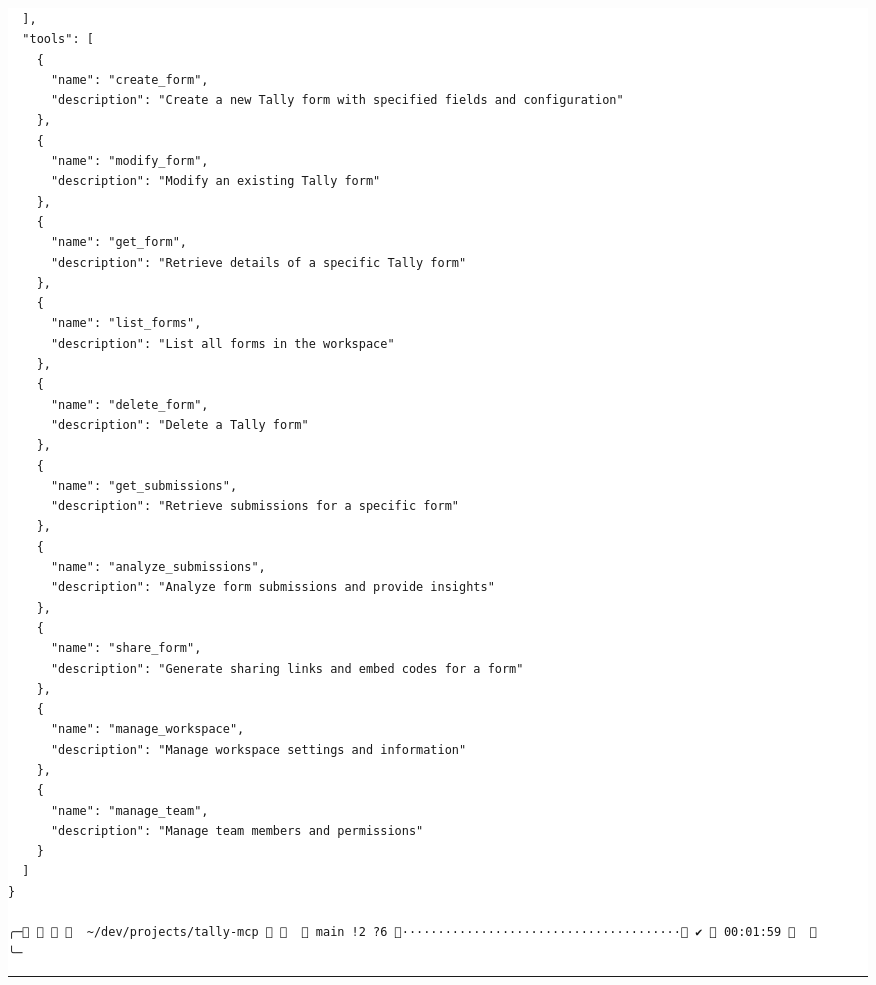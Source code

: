 ```
  ],
  "tools": [
    {
      "name": "create_form",
      "description": "Create a new Tally form with specified fields and configuration"
    },
    {
      "name": "modify_form",
      "description": "Modify an existing Tally form"
    },
    {
      "name": "get_form",
      "description": "Retrieve details of a specific Tally form"
    },
    {
      "name": "list_forms",
      "description": "List all forms in the workspace"
    },
    {
      "name": "delete_form",
      "description": "Delete a Tally form"
    },
    {
      "name": "get_submissions",
      "description": "Retrieve submissions for a specific form"
    },
    {
      "name": "analyze_submissions",
      "description": "Analyze form submissions and provide insights"
    },
    {
      "name": "share_form",
      "description": "Generate sharing links and embed codes for a form"
    },
    {
      "name": "manage_workspace",
      "description": "Manage workspace settings and information"
    },
    {
      "name": "manage_team",
      "description": "Manage team members and permissions"
    }
  ]
}

╭─     ~/dev/projects/tally-mcp     main !2 ?6 ······································· ✔  00:01:59   
╰─
```

---
